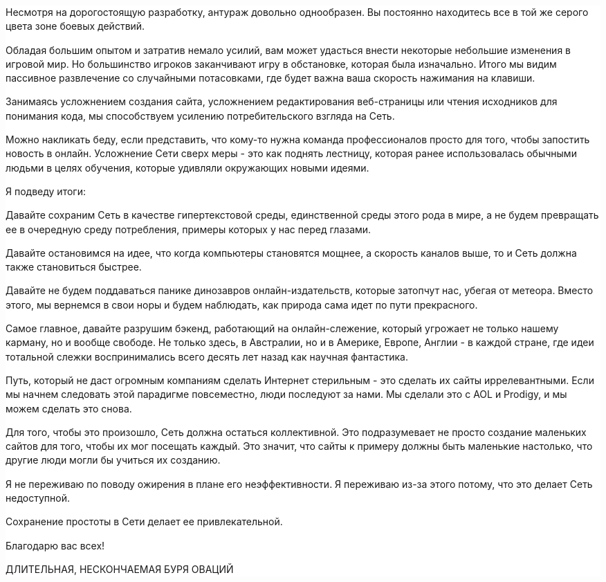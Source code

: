 Несмотря на дорогостоящую разработку, антураж довольно однообразен. Вы постоянно находитесь все в той же серого цвета зоне боевых действий.

Обладая большим опытом и затратив немало усилий, вам может удасться внести некоторые небольшие изменения в игровой мир. Но большинство игроков заканчивают игру в обстановке, которая была изначально. Итого мы видим пассивное развлечение со случайными потасовками, где будет важна ваша скорость нажимания на клавиши.


Занимаясь усложнением создания сайта, усложнением редактирования веб-страницы или чтения исходников для понимания кода, мы способствуем усилению потребительского взгляда на Сеть.

Можно накликать беду, если представить, что кому-то нужна команда профессионалов просто для того, чтобы запостить новость в онлайн. Усложнение Сети сверх меры - это как поднять лестницу, которая ранее использовалась обычными людьми в целях обучения, которые удивляли окружающих новыми идеями.


Я подведу итоги:

Давайте сохраним Сеть в качестве гипертекстовой среды, единственной среды этого рода в мире, а не будем превращать ее в очередную среду потребления, примеры которых у нас перед глазами.

Давайте остановимся на идее, что когда компьютеры становятся мощнее, а скорость каналов выше, то и Сеть должна также становиться быстрее.

Давайте не будем поддаваться панике динозавров онлайн-издательств, которые затопчут нас, убегая от метеора. Вместо этого, мы вернемся в свои норы и будем наблюдать, как природа сама идет по пути прекрасного.

Самое главное, давайте разрушим бэкенд, работающий на онлайн-слежение, который угрожает не только нашему карману, но и вообще свободе. Не только здесь, в Австралии, но и в Америке, Европе, Англии - в каждой стране, где идеи тотальной слежки воспринимались всего десять лет назад как научная фантастика.


Путь, который не даст огромным компаниям сделать Интернет стерильным - это сделать их сайты иррелевантными. Если мы начнем следовать этой парадигме повсеместно, люди последуют за нами. Мы сделали это с AOL и Prodigy, и мы можем сделать это снова.

Для того, чтобы это произошло, Сеть должна остаться коллективной. Это подразумевает не просто создание маленьких сайтов для того, чтобы их мог посещать каждый. Это значит, что сайты к примеру должны быть маленькие настолько, что другие люди могли бы учиться их созданию.

Я не переживаю по поводу ожирения в плане его неэффективности. Я переживаю из-за этого потому, что это делает Сеть недоступной.

Сохранение простоты в Сети делает ее привлекательной.

Благодарю вас всех!

ДЛИТЕЛЬНАЯ, НЕСКОНЧАЕМАЯ БУРЯ ОВАЦИЙ
